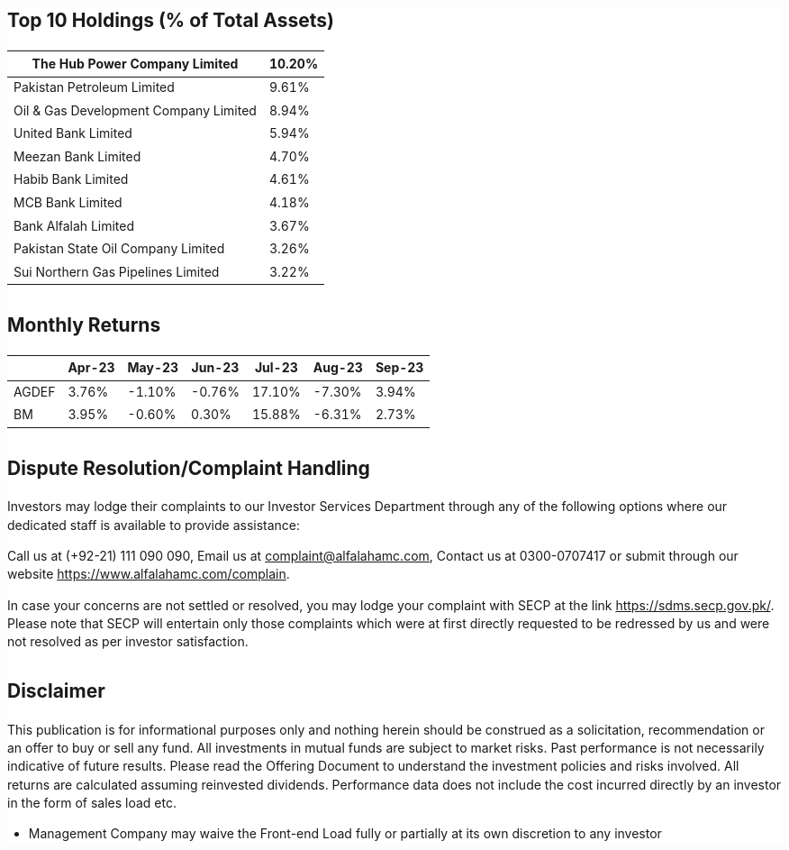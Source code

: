 ## Top 10 Holdings (% of Total Assets)

| The Hub Power Company Limited         | 10.20% |
| ------------------------------------- | ------ |
| Pakistan Petroleum Limited            | 9.61%  |
| Oil & Gas Development Company Limited | 8.94%  |
| United Bank Limited                   | 5.94%  |
| Meezan Bank Limited                   | 4.70%  |
| Habib Bank Limited                    | 4.61%  |
| MCB Bank Limited                      | 4.18%  |
| Bank Alfalah Limited                  | 3.67%  |
| Pakistan State Oil Company Limited    | 3.26%  |
| Sui Northern Gas Pipelines Limited    | 3.22%  |

## Monthly Returns

|       | Apr-23 | May-23 | Jun-23 | Jul-23 | Aug-23 | Sep-23 |
| ----- | ------ | ------ | ------ | ------ | ------ | ------ |
| AGDEF | 3.76%  | -1.10% | -0.76% | 17.10% | -7.30% | 3.94%  |
| BM    | 3.95%  | -0.60% | 0.30%  | 15.88% | -6.31% | 2.73%  |

## Dispute Resolution/Complaint Handling

Investors may lodge their complaints to our Investor Services Department through any of the following options where our dedicated staff is available to provide assistance:

Call us at (+92-21) 111 090 090, Email us at complaint@alfalahamc.com, Contact us at 0300-0707417 or submit through our website https://www.alfalahamc.com/complain.

In case your concerns are not settled or resolved, you may lodge your complaint with SECP at the link https://sdms.secp.gov.pk/. Please note that SECP will entertain only those complaints which were at first directly requested to be redressed by us and were not resolved as per investor satisfaction.

## Disclaimer

This publication is for informational purposes only and nothing herein should be construed as a solicitation, recommendation or an offer to buy or sell any fund. All investments in mutual funds are subject to market risks. Past performance is not necessarily indicative of future results. Please read the Offering Document to understand the investment policies and risks involved. All returns are calculated assuming reinvested dividends. Performance data does not include the cost incurred directly by an investor in the form of sales load etc.

- Management Company may waive the Front-end Load fully or partially at its own discretion to any investor
